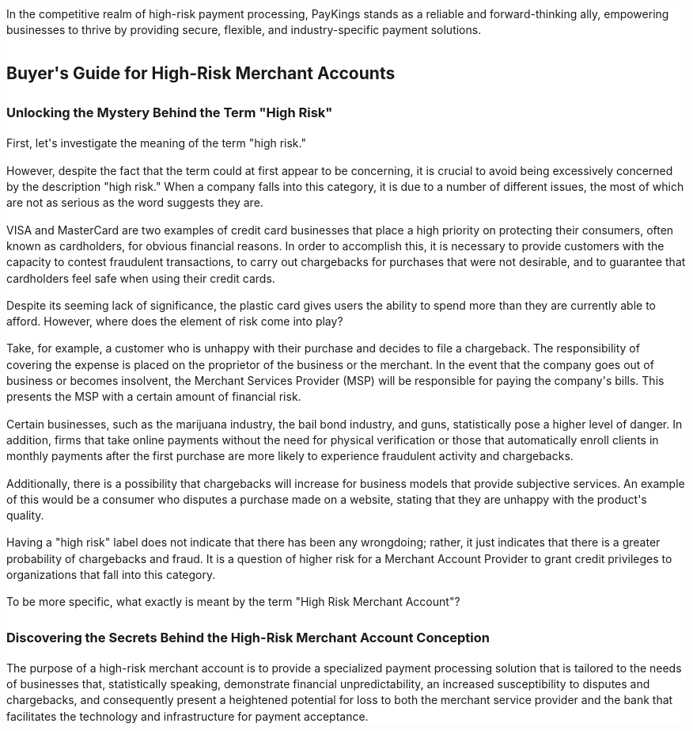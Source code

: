 In the competitive realm of high-risk payment processing, PayKings stands as a reliable and forward-thinking ally, empowering businesses to thrive by providing secure, flexible, and industry-specific payment solutions.

## **Buyer's Guide for High-Risk Merchant Accounts**

### **Unlocking the Mystery Behind the Term "High Risk"**

First, let's investigate the meaning of the term "high risk."

However, despite the fact that the term could at first appear to be concerning, it is crucial to avoid being excessively concerned by the description "high risk." When a company falls into this category, it is due to a number of different issues, the most of which are not as serious as the word suggests they are.

VISA and MasterCard are two examples of credit card businesses that place a high priority on protecting their consumers, often known as cardholders, for obvious financial reasons. In order to accomplish this, it is necessary to provide customers with the capacity to contest fraudulent transactions, to carry out chargebacks for purchases that were not desirable, and to guarantee that cardholders feel safe when using their credit cards.

Despite its seeming lack of significance, the plastic card gives users the ability to spend more than they are currently able to afford. However, where does the element of risk come into play?

Take, for example, a customer who is unhappy with their purchase and decides to file a chargeback. The responsibility of covering the expense is placed on the proprietor of the business or the merchant. In the event that the company goes out of business or becomes insolvent, the Merchant Services Provider (MSP) will be responsible for paying the company's bills. This presents the MSP with a certain amount of financial risk.

Certain businesses, such as the marijuana industry, the bail bond industry, and guns, statistically pose a higher level of danger. In addition, firms that take online payments without the need for physical verification or those that automatically enroll clients in monthly payments after the first purchase are more likely to experience fraudulent activity and chargebacks.

Additionally, there is a possibility that chargebacks will increase for business models that provide subjective services. An example of this would be a consumer who disputes a purchase made on a website, stating that they are unhappy with the product's quality.

Having a "high risk" label does not indicate that there has been any wrongdoing; rather, it just indicates that there is a greater probability of chargebacks and fraud. It is a question of higher risk for a Merchant Account Provider to grant credit privileges to organizations that fall into this category.

To be more specific, what exactly is meant by the term "High Risk Merchant Account"?

### **Discovering the Secrets Behind the High-Risk Merchant Account Conception**

The purpose of a high-risk merchant account is to provide a specialized payment processing solution that is tailored to the needs of businesses that, statistically speaking, demonstrate financial unpredictability, an increased susceptibility to disputes and chargebacks, and consequently present a heightened potential for loss to both the merchant service provider and the bank that facilitates the technology and infrastructure for payment acceptance.
